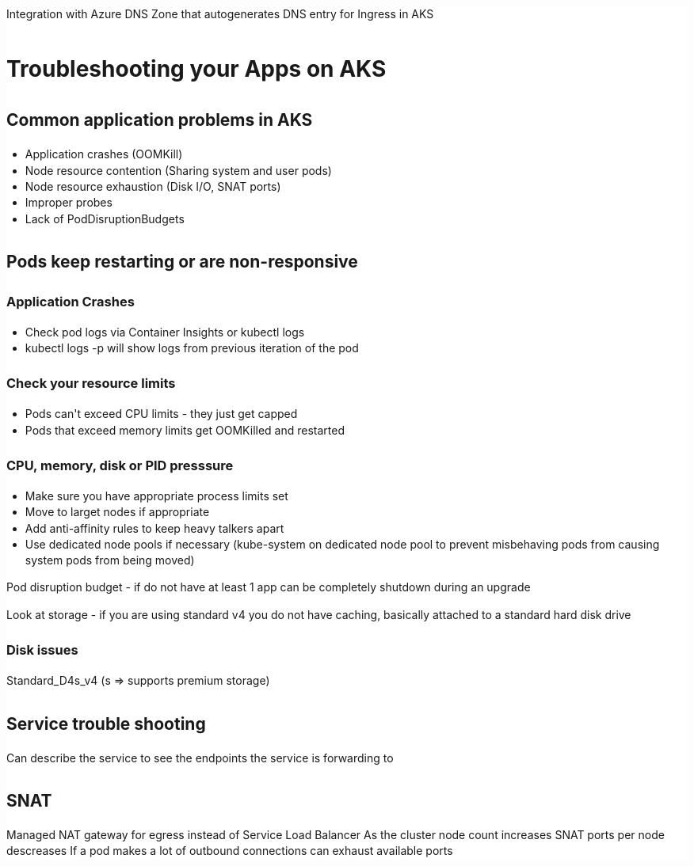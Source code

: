 Integration with Azure DNS Zone that autogenerates DNS entry for Ingress in AKS

# Troubleshooting your Apps on AKS

## Common application problems in AKS

- Application crashes (OOMKill)
- Node resource contention (Sharing system and user pods)
- Node resource exhaustion (Disk I/O, SNAT ports)
- Improper probes
- Lack of PodDisruptionBudgets

## Pods keep restarting or are non-responsive

### Application Crashes

- Check pod logs via Container Insights or kubectl logs
- kubectl logs -p will show logs from previous iteration of the pod

### Check your resource limits

- Pods can't exceed CPU limits - they just get capped
- Pods that exceed memory limits get OOMKilled and restarted

### CPU, memory, disk or PID presssure

- Make sure you have appropriate process limits set
- Move to larget nodes if appropriate
- Add anti-affinity rules to keep heavy talkers apart
- Use dedicated node pools if necessary (kube-system on dedicated node pool to prevent misbehaving pods from causing system pods from being moved)

Pod disruption budget - if do not have at least 1 app can be completely shutdown during an upgrade

Look at storage - if you are using standard v4 you do not have caching, basically attached to a standard hard disk drive

### Disk issues

Standard_D4s_v4 (s => supports premium storage)

## Service trouble shooting

Can describe the service to see the endpoints the service is forwarding to

## SNAT

Managed NAT gateway for egress instead of Service Load Balancer
As the cluster node count increases SNAT ports per node descreases
If a pod makes a lot of outbound connections can exhaust available ports
